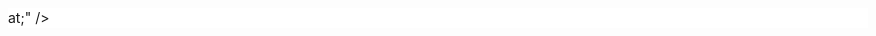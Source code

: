 at;"
/>
<div
class="cell rock image-loading"
            style="background-size: cover; background-position: center; background-repeat: no-repea
at;"
/>
<div
class="cell player image-loading"
            style="background-size: cover; background-position: center; background-repeat: no-repea
at;"
/>
<div
class="cell empty image-loading"
            style="background-size: cover; background-position: center; background-repeat: no-repea
at;"
/>
<div
class="cell soil image-loading"
            style="background-size: cover; background-position: center; background-repeat: no-repea
at;"
/>
<div
class="cell diamond image-loading"
            style="background-size: cover; background-position: center; background-repeat: no-repea
at;"
/>
<div
class="cell boulder image-loading"
            style="background-size: cover; background-position: center; background-repeat: no-repea
at;"
/>
<div
class="cell bomb image-loading"
            style="background-size: cover; background-position: center; background-repeat: no-repea
at;"
/>
<div
class="cell rock image-loading"
            style="background-size: cover; background-position: center; background-repeat: no-repea
at;"
/>
<div
class="cell rock image-loading"
            style="background-size: cover; background-position: center; background-repeat: no-repea
at;"
/>
<div
class="cell exit image-loading"
            style="background-size: cover; background-position: center; background-repeat: no-repea
at;"
/>
<div
class="cell empty image-loading"
            style="background-size: cover; background-position: center; background-repeat: no-repea
at;"
/>
<div
class="cell empty image-loading"
            style="background-size: cover; background-position: center; background-repeat: no-repea
at;"
/>
<div
class="cell empty image-loading"